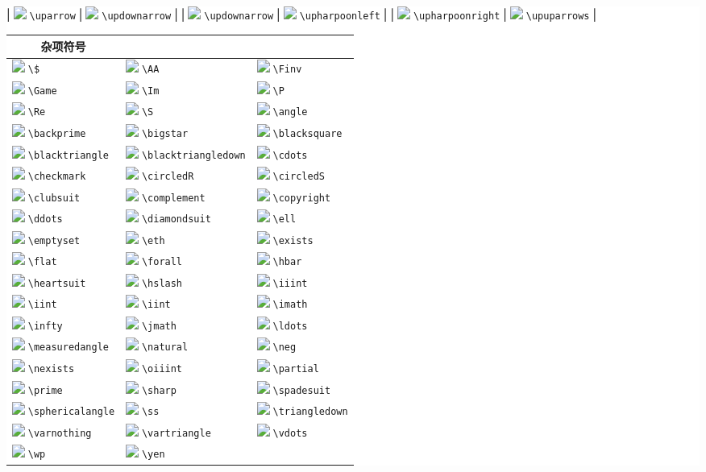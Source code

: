| ![](http://matplotlib.org/_images/mathmpl/math-f1bfb0bbf7.png) `\uparrow` | ![](http://matplotlib.org/_images/mathmpl/math-eb3b3a6d5c.png) `\updownarrow` |
| ![](http://matplotlib.org/_images/mathmpl/math-eb3b3a6d5c.png) `\updownarrow` | ![](http://matplotlib.org/_images/mathmpl/math-bbdf3d8983.png) `\upharpoonleft` |
| ![](http://matplotlib.org/_images/mathmpl/math-5fea7c5657.png) `\upharpoonright` | ![](http://matplotlib.org/_images/mathmpl/math-d831d8aa62.png) `\upuparrows` |


| 杂项符号 | | |
| --- | --- | --- |
| ![](http://matplotlib.org/_images/mathmpl/math-390d3dc75c.png) `\$` | ![](http://matplotlib.org/_images/mathmpl/math-7ffb7d798c.png) `\AA` | ![](http://matplotlib.org/_images/mathmpl/math-38501d21c9.png) `\Finv` |
| ![](http://matplotlib.org/_images/mathmpl/math-be84d4168e.png) `\Game` | ![](http://matplotlib.org/_images/mathmpl/math-3207fff524.png) `\Im` | ![](http://matplotlib.org/_images/mathmpl/math-482297a060.png) `\P` |
| ![](http://matplotlib.org/_images/mathmpl/math-6ea3150bfd.png) `\Re` | ![](http://matplotlib.org/_images/mathmpl/math-a99c89f6e1.png) `\S` | ![](http://matplotlib.org/_images/mathmpl/math-2fcd70072d.png) `\angle` |
| ![](http://matplotlib.org/_images/mathmpl/math-9db5c962c8.png) `\backprime` | ![](http://matplotlib.org/_images/mathmpl/math-8082fb34e8.png) `\bigstar` | ![](http://matplotlib.org/_images/mathmpl/math-4b07b72122.png) `\blacksquare` |
| ![](http://matplotlib.org/_images/mathmpl/math-8f8c0c020c.png) `\blacktriangle` | ![](http://matplotlib.org/_images/mathmpl/math-58162c32f0.png) `\blacktriangledown` | ![](http://matplotlib.org/_images/mathmpl/math-e90d63d41d.png) `\cdots` |
| ![](http://matplotlib.org/_images/mathmpl/math-800bb70468.png) `\checkmark` | ![](http://matplotlib.org/_images/mathmpl/math-762c3b5e9e.png) `\circledR` | ![](http://matplotlib.org/_images/mathmpl/math-52eae78384.png) `\circledS` |
| ![](http://matplotlib.org/_images/mathmpl/math-4d24dff6f8.png) `\clubsuit` | ![](http://matplotlib.org/_images/mathmpl/math-b225b29af4.png) `\complement` | ![](http://matplotlib.org/_images/mathmpl/math-8f454df900.png) `\copyright` |
| ![](http://matplotlib.org/_images/mathmpl/math-dbcc77f1d2.png) `\ddots` | ![](http://matplotlib.org/_images/mathmpl/math-bc54d541fc.png) `\diamondsuit` | ![](http://matplotlib.org/_images/mathmpl/math-923c665edb.png) `\ell` |
| ![](http://matplotlib.org/_images/mathmpl/math-51cd44e108.png) `\emptyset` | ![](http://matplotlib.org/_images/mathmpl/math-19f957fc71.png) `\eth` | ![](http://matplotlib.org/_images/mathmpl/math-cac5abe8bf.png) `\exists` |
| ![](http://matplotlib.org/_images/mathmpl/math-518af824c6.png) `\flat` | ![](http://matplotlib.org/_images/mathmpl/math-92a896986d.png) `\forall` | ![](http://matplotlib.org/_images/mathmpl/math-2525d5d71d.png) `\hbar` |
| ![](http://matplotlib.org/_images/mathmpl/math-eab5c7cdff.png) `\heartsuit` | ![](http://matplotlib.org/_images/mathmpl/math-dcb2243778.png) `\hslash` | ![](http://matplotlib.org/_images/mathmpl/math-f8daa97519.png) `\iiint` |
| ![](http://matplotlib.org/_images/mathmpl/math-14a5baf1f1.png) `\iint` | ![](http://matplotlib.org/_images/mathmpl/math-14a5baf1f1.png) `\iint` | ![](http://matplotlib.org/_images/mathmpl/math-6a5f1c0ebd.png) `\imath` |
| ![](http://matplotlib.org/_images/mathmpl/math-c899412e92.png) `\infty` | ![](http://matplotlib.org/_images/mathmpl/math-cca8605565.png) `\jmath` | ![](http://matplotlib.org/_images/mathmpl/math-ee226905c4.png) `\ldots` |
| ![](http://matplotlib.org/_images/mathmpl/math-d78cd804a4.png) `\measuredangle` | ![](http://matplotlib.org/_images/mathmpl/math-07933b21e0.png) `\natural` | ![](http://matplotlib.org/_images/mathmpl/math-21d4b9ec5e.png) `\neg` |
| ![](http://matplotlib.org/_images/mathmpl/math-a01094061c.png) `\nexists` | ![](http://matplotlib.org/_images/mathmpl/math-fea35fa8ec.png) `\oiiint` | ![](http://matplotlib.org/_images/mathmpl/math-7d9222c03b.png) `\partial` |
| ![](http://matplotlib.org/_images/mathmpl/math-d4d8611cbc.png) `\prime` | ![](http://matplotlib.org/_images/mathmpl/math-0525bc07de.png) `\sharp` | ![](http://matplotlib.org/_images/mathmpl/math-799e766e98.png) `\spadesuit` |
| ![](http://matplotlib.org/_images/mathmpl/math-96aad37e82.png) `\sphericalangle` | ![](http://matplotlib.org/_images/mathmpl/math-e51ac520e2.png) `\ss` | ![](http://matplotlib.org/_images/mathmpl/math-62e1ea5660.png) `\triangledown` |
| ![](http://matplotlib.org/_images/mathmpl/math-91a36bab96.png) `\varnothing` | ![](http://matplotlib.org/_images/mathmpl/math-449680794f.png) `\vartriangle` | ![](http://matplotlib.org/_images/mathmpl/math-0716fbd542.png) `\vdots` |
| ![](http://matplotlib.org/_images/mathmpl/math-6eca465169.png) `\wp` | ![](http://matplotlib.org/_images/mathmpl/math-12713adf78.png) `\yen` |
